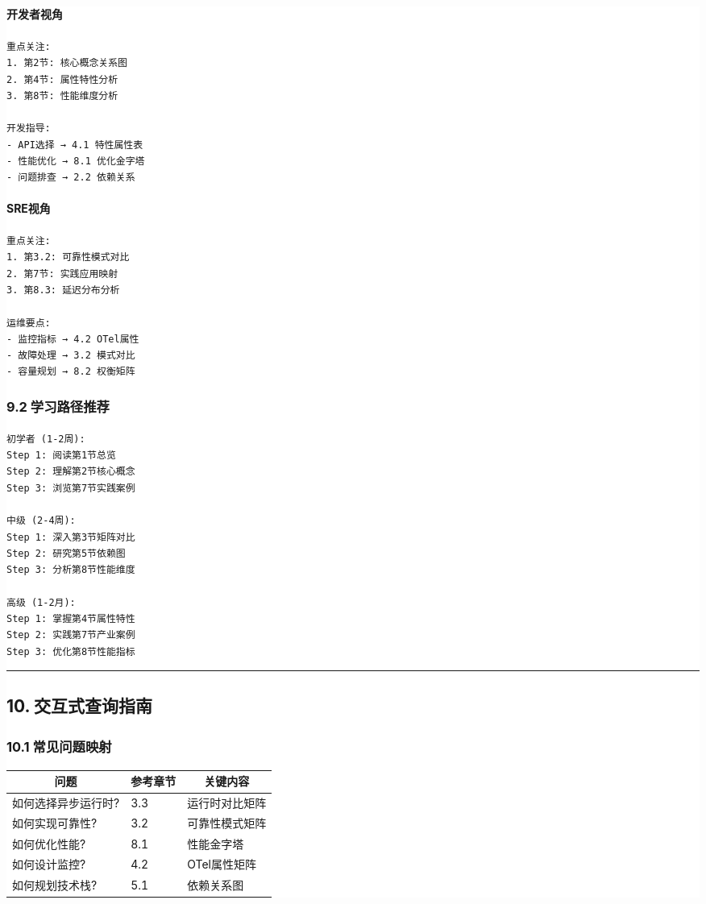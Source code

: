 #### 开发者视角
```
重点关注:
1. 第2节: 核心概念关系图
2. 第4节: 属性特性分析
3. 第8节: 性能维度分析

开发指导:
- API选择 → 4.1 特性属性表
- 性能优化 → 8.1 优化金字塔
- 问题排查 → 2.2 依赖关系
```

#### SRE视角
```
重点关注:
1. 第3.2: 可靠性模式对比
2. 第7节: 实践应用映射
3. 第8.3: 延迟分布分析

运维要点:
- 监控指标 → 4.2 OTel属性
- 故障处理 → 3.2 模式对比
- 容量规划 → 8.2 权衡矩阵
```

### 9.2 学习路径推荐

```
初学者 (1-2周):
Step 1: 阅读第1节总览
Step 2: 理解第2节核心概念
Step 3: 浏览第7节实践案例

中级 (2-4周):
Step 1: 深入第3节矩阵对比
Step 2: 研究第5节依赖图
Step 3: 分析第8节性能维度

高级 (1-2月):
Step 1: 掌握第4节属性特性
Step 2: 实践第7节产业案例
Step 3: 优化第8节性能指标
```

---

## 10. 交互式查询指南

### 10.1 常见问题映射

| 问题 | 参考章节 | 关键内容 |
|------|---------|---------|
| 如何选择异步运行时? | 3.3 | 运行时对比矩阵 |
| 如何实现可靠性? | 3.2 | 可靠性模式矩阵 |
| 如何优化性能? | 8.1 | 性能金字塔 |
| 如何设计监控? | 4.2 | OTel属性矩阵 |
| 如何规划技术栈? | 5.1 | 依赖关系图 |
